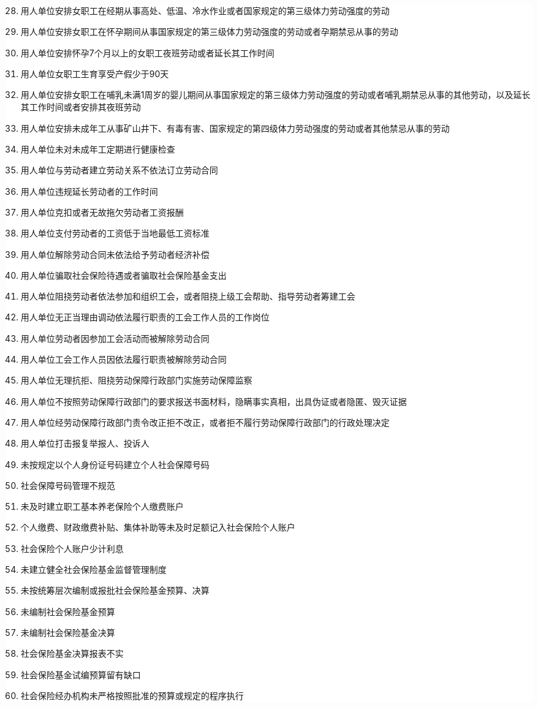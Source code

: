 28. 用人单位安排女职工在经期从事高处、低温、冷水作业或者国家规定的第三级体力劳动强度的劳动

29. 用人单位安排女职工在怀孕期间从事国家规定的第三级体力劳动强度的劳动或者孕期禁忌从事的劳动

30. 用人单位安排怀孕7个月以上的女职工夜班劳动或者延长其工作时间

31. 用人单位女职工生育享受产假少于90天

32. 用人单位安排女职工在哺乳未满1周岁的婴儿期间从事国家规定的第三级体力劳动强度的劳动或者哺乳期禁忌从事的其他劳动，以及延长其工作时间或者安排其夜班劳动

33. 用人单位安排未成年工从事矿山井下、有毒有害、国家规定的第四级体力劳动强度的劳动或者其他禁忌从事的劳动

34. 用人单位未对未成年工定期进行健康检查

35. 用人单位与劳动者建立劳动关系不依法订立劳动合同

36. 用人单位违规延长劳动者的工作时间

37. 用人单位克扣或者无故拖欠劳动者工资报酬

38. 用人单位支付劳动者的工资低于当地最低工资标准

39. 用人单位解除劳动合同未依法给予劳动者经济补偿

40. 用人单位骗取社会保险待遇或者骗取社会保险基金支出

41. 用人单位阻挠劳动者依法参加和组织工会，或者阻挠上级工会帮助、指导劳动者筹建工会

42. 用人单位无正当理由调动依法履行职责的工会工作人员的工作岗位

43. 用人单位劳动者因参加工会活动而被解除劳动合同

44. 用人单位工会工作人员因依法履行职责被解除劳动合同

45. 用人单位无理抗拒、阻挠劳动保障行政部门实施劳动保障监察

46. 用人单位不按照劳动保障行政部门的要求报送书面材料，隐瞒事实真相，出具伪证或者隐匿、毁灭证据

47. 用人单位经劳动保障行政部门责令改正拒不改正，或者拒不履行劳动保障行政部门的行政处理决定

48. 用人单位打击报复举报人、投诉人

49. 未按规定以个人身份证号码建立个人社会保障号码

50. 社会保障号码管理不规范

51. 未及时建立职工基本养老保险个人缴费账户

52. 个人缴费、财政缴费补贴、集体补助等未及时足额记入社会保险个人账户

53. 社会保险个人账户少计利息

54. 未建立健全社会保险基金监督管理制度

55. 未按统筹层次编制或报批社会保险基金预算、决算

56. 未编制社会保险基金预算

57. 未编制社会保险基金决算

58. 社会保险基金决算报表不实

59. 社会保险基金试编预算留有缺口

60. 社会保险经办机构未严格按照批准的预算或规定的程序执行
